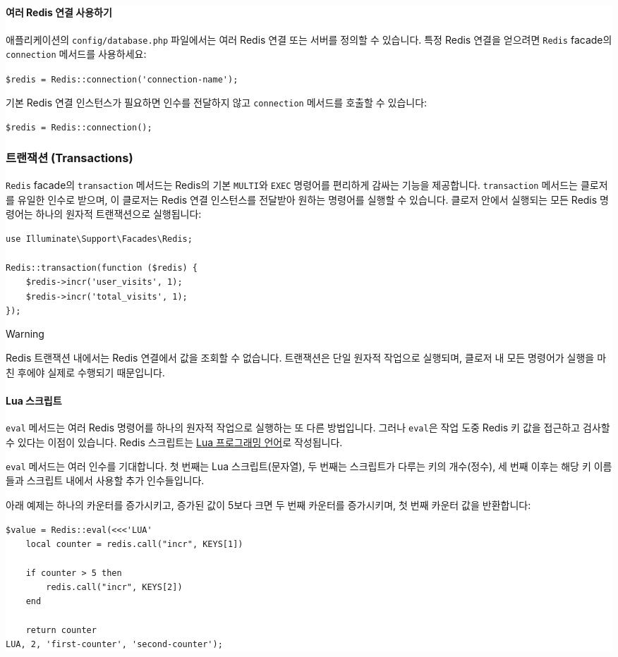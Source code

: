 <a name="using-multiple-redis-connections"></a>
#### 여러 Redis 연결 사용하기

애플리케이션의 `config/database.php` 파일에서는 여러 Redis 연결 또는 서버를 정의할 수 있습니다. 특정 Redis 연결을 얻으려면 `Redis` facade의 `connection` 메서드를 사용하세요:

```
$redis = Redis::connection('connection-name');
```

기본 Redis 연결 인스턴스가 필요하면 인수를 전달하지 않고 `connection` 메서드를 호출할 수 있습니다:

```
$redis = Redis::connection();
```

<a name="transactions"></a>
### 트랜잭션 (Transactions)

`Redis` facade의 `transaction` 메서드는 Redis의 기본 `MULTI`와 `EXEC` 명령어를 편리하게 감싸는 기능을 제공합니다. `transaction` 메서드는 클로저를 유일한 인수로 받으며, 이 클로저는 Redis 연결 인스턴스를 전달받아 원하는 명령어를 실행할 수 있습니다. 클로저 안에서 실행되는 모든 Redis 명령어는 하나의 원자적 트랜잭션으로 실행됩니다:

```
use Illuminate\Support\Facades\Redis;

Redis::transaction(function ($redis) {
    $redis->incr('user_visits', 1);
    $redis->incr('total_visits', 1);
});
```

> [!WARNING]
> Redis 트랜잭션 내에서는 Redis 연결에서 값을 조회할 수 없습니다. 트랜잭션은 단일 원자적 작업으로 실행되며, 클로저 내 모든 명령어가 실행을 마친 후에야 실제로 수행되기 때문입니다.

#### Lua 스크립트

`eval` 메서드는 여러 Redis 명령어를 하나의 원자적 작업으로 실행하는 또 다른 방법입니다. 그러나 `eval`은 작업 도중 Redis 키 값을 접근하고 검사할 수 있다는 이점이 있습니다. Redis 스크립트는 [Lua 프로그래밍 언어](https://www.lua.org)로 작성됩니다.

`eval` 메서드는 여러 인수를 기대합니다. 첫 번째는 Lua 스크립트(문자열), 두 번째는 스크립트가 다루는 키의 개수(정수), 세 번째 이후는 해당 키 이름들과 스크립트 내에서 사용할 추가 인수들입니다.

아래 예제는 하나의 카운터를 증가시키고, 증가된 값이 5보다 크면 두 번째 카운터를 증가시키며, 첫 번째 카운터 값을 반환합니다:

```
$value = Redis::eval(<<<'LUA'
    local counter = redis.call("incr", KEYS[1])

    if counter > 5 then
        redis.call("incr", KEYS[2])
    end

    return counter
LUA, 2, 'first-counter', 'second-counter');
```
